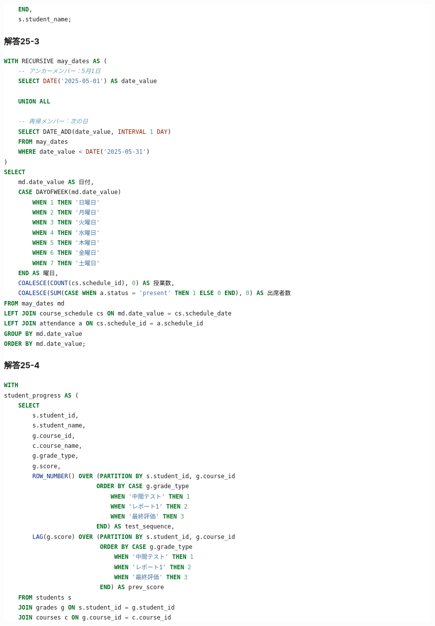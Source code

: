 ```sql
    END,
    s.student_name;
```

### 解答25-3
```sql
WITH RECURSIVE may_dates AS (
    -- アンカーメンバー：5月1日
    SELECT DATE('2025-05-01') AS date_value
    
    UNION ALL
    
    -- 再帰メンバー：次の日
    SELECT DATE_ADD(date_value, INTERVAL 1 DAY)
    FROM may_dates
    WHERE date_value < DATE('2025-05-31')
)
SELECT 
    md.date_value AS 日付,
    CASE DAYOFWEEK(md.date_value)
        WHEN 1 THEN '日曜日'
        WHEN 2 THEN '月曜日'
        WHEN 3 THEN '火曜日'
        WHEN 4 THEN '水曜日'
        WHEN 5 THEN '木曜日'
        WHEN 6 THEN '金曜日'
        WHEN 7 THEN '土曜日'
    END AS 曜日,
    COALESCE(COUNT(cs.schedule_id), 0) AS 授業数,
    COALESCE(SUM(CASE WHEN a.status = 'present' THEN 1 ELSE 0 END), 0) AS 出席者数
FROM may_dates md
LEFT JOIN course_schedule cs ON md.date_value = cs.schedule_date
LEFT JOIN attendance a ON cs.schedule_id = a.schedule_id
GROUP BY md.date_value
ORDER BY md.date_value;
```

### 解答25-4
```sql
WITH 
student_progress AS (
    SELECT 
        s.student_id,
        s.student_name,
        g.course_id,
        c.course_name,
        g.grade_type,
        g.score,
        ROW_NUMBER() OVER (PARTITION BY s.student_id, g.course_id 
                          ORDER BY CASE g.grade_type 
                              WHEN '中間テスト' THEN 1 
                              WHEN 'レポート1' THEN 2 
                              WHEN '最終評価' THEN 3 
                          END) AS test_sequence,
        LAG(g.score) OVER (PARTITION BY s.student_id, g.course_id 
                           ORDER BY CASE g.grade_type 
                               WHEN '中間テスト' THEN 1 
                               WHEN 'レポート1' THEN 2 
                               WHEN '最終評価' THEN 3 
                           END) AS prev_score
    FROM students s
    JOIN grades g ON s.student_id = g.student_id
    JOIN courses c ON g.course_id = c.course_id
```